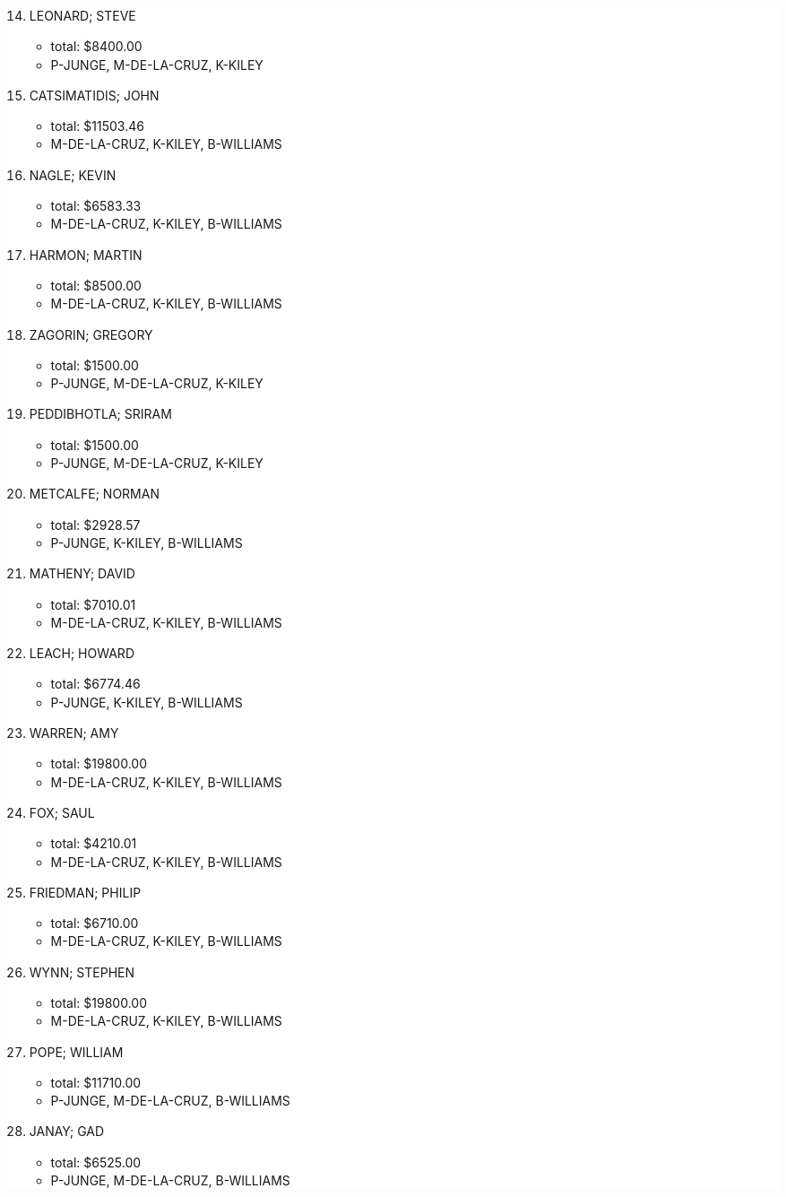 14. LEONARD; STEVE
	- total: $8400.00
	- P-JUNGE, M-DE-LA-CRUZ, K-KILEY

15. CATSIMATIDIS; JOHN
	- total: $11503.46
	- M-DE-LA-CRUZ, K-KILEY, B-WILLIAMS

16. NAGLE; KEVIN
	- total: $6583.33
	- M-DE-LA-CRUZ, K-KILEY, B-WILLIAMS

17. HARMON; MARTIN
	- total: $8500.00
	- M-DE-LA-CRUZ, K-KILEY, B-WILLIAMS

18. ZAGORIN; GREGORY
	- total: $1500.00
	- P-JUNGE, M-DE-LA-CRUZ, K-KILEY

19. PEDDIBHOTLA; SRIRAM
	- total: $1500.00
	- P-JUNGE, M-DE-LA-CRUZ, K-KILEY

20. METCALFE; NORMAN
	- total: $2928.57
	- P-JUNGE, K-KILEY, B-WILLIAMS

21. MATHENY; DAVID
	- total: $7010.01
	- M-DE-LA-CRUZ, K-KILEY, B-WILLIAMS

22. LEACH; HOWARD
	- total: $6774.46
	- P-JUNGE, K-KILEY, B-WILLIAMS

23. WARREN; AMY
	- total: $19800.00
	- M-DE-LA-CRUZ, K-KILEY, B-WILLIAMS

24. FOX; SAUL
	- total: $4210.01
	- M-DE-LA-CRUZ, K-KILEY, B-WILLIAMS

25. FRIEDMAN; PHILIP
	- total: $6710.00
	- M-DE-LA-CRUZ, K-KILEY, B-WILLIAMS

26. WYNN; STEPHEN
	- total: $19800.00
	- M-DE-LA-CRUZ, K-KILEY, B-WILLIAMS

27. POPE; WILLIAM
	- total: $11710.00
	- P-JUNGE, M-DE-LA-CRUZ, B-WILLIAMS

28. JANAY; GAD
	- total: $6525.00
	- P-JUNGE, M-DE-LA-CRUZ, B-WILLIAMS
